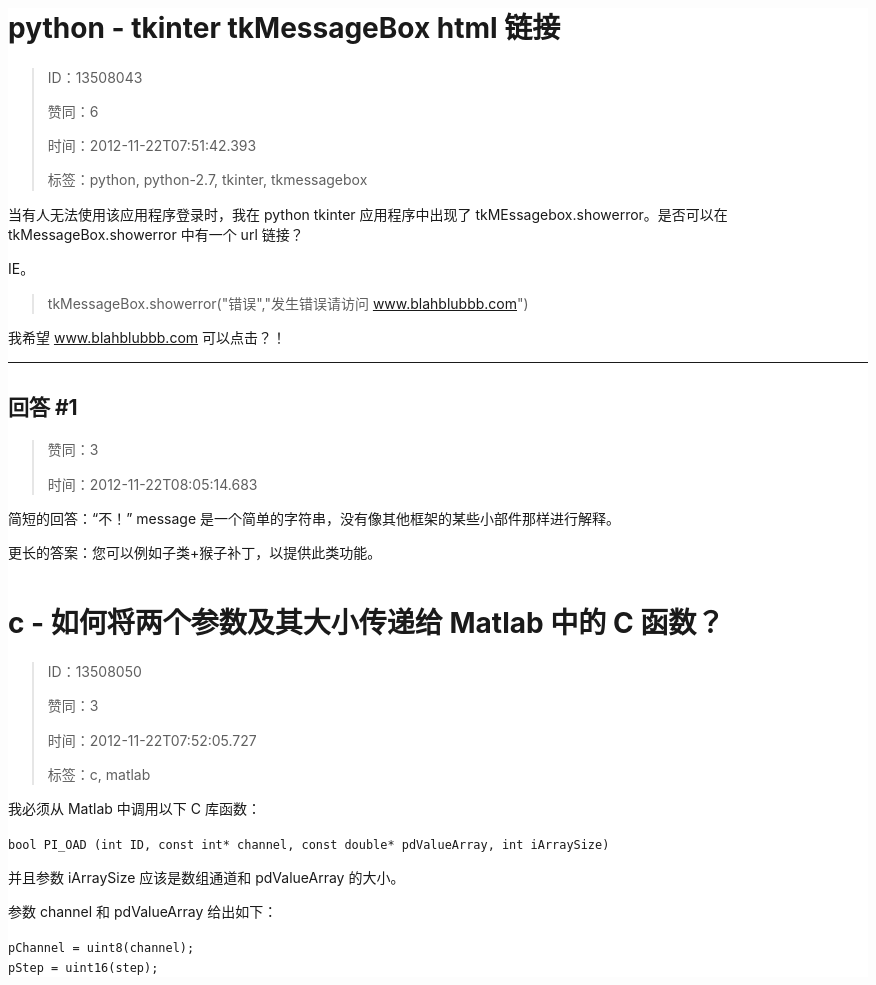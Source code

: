 # python - tkinter tkMessageBox html 链接

> ID：13508043
> 
> 赞同：6
> 
> 时间：2012-11-22T07:51:42.393
> 
> 标签：python, python-2.7, tkinter, tkmessagebox

当有人无法使用该应用程序登录时，我在 python tkinter 应用程序中出现了 tkMEssagebox.showerror。是否可以在 tkMessageBox.showerror 中有一个 url 链接？

IE。

> tkMessageBox.showerror("错误","发生错误请访问 www.blahblubbb.com")

我希望 www.blahblubbb.com 可以点击？！

* * *

## 回答 #1

> 赞同：3
> 
> 时间：2012-11-22T08:05:14.683

简短的回答：“不！” message 是一个简单的字符串，没有像其他框架的某些小部件那样进行解释。

更长的答案：您可以例如子类+猴子补丁，以提供此类功能。

# c - 如何将两个参数及其大小传递给 Matlab 中的 C 函数？

> ID：13508050
> 
> 赞同：3
> 
> 时间：2012-11-22T07:52:05.727
> 
> 标签：c, matlab

我必须从 Matlab 中调用以下 C 库函数：

```
bool PI_OAD (int ID, const int* channel, const double* pdValueArray, int iArraySize) 
```

并且参数 iArraySize 应该是数组通道和 pdValueArray 的大小。

参数 channel 和 pdValueArray 给出如下：

```
pChannel = uint8(channel);
pStep = uint16(step); 
```
